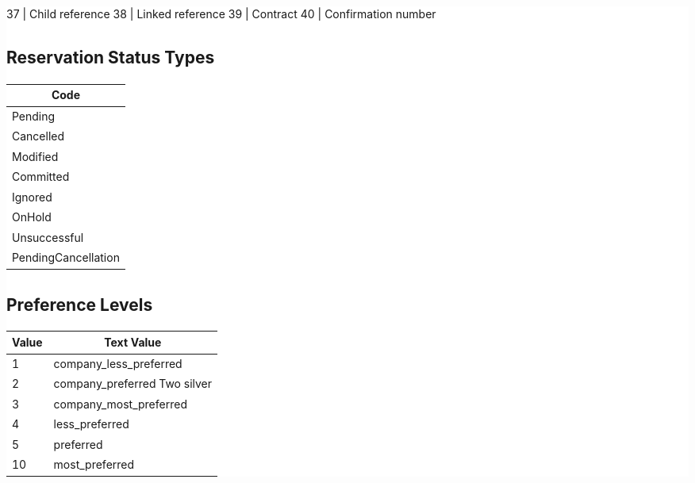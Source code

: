 37 | Child reference
38 | Linked reference
39 | Contract
40 | Confirmation number

## <a name="method7"></a>Reservation Status Types

Code |
-----|
Pending |
Cancelled |
Modified |
Committed |
Ignored |
OnHold |
Unsuccessful |
PendingCancellation |

## <a name="method8"></a>Preference Levels

Value | Text Value
-----|-----
1 |company_less_preferred
2 |company_preferred Two silver
3 |company_most_preferred
4 |less_preferred
5 |preferred
10| most_preferred |Three golden diamonds 
